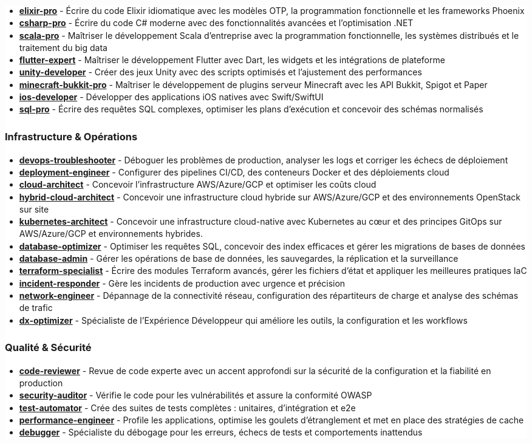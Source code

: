 - **[elixir-pro](https://raw.githubusercontent.com/wshobson/agents/main/elixir-pro.md)** - Écrire du code Elixir idiomatique avec les modèles OTP, la programmation fonctionnelle et les frameworks Phoenix
- **[csharp-pro](https://raw.githubusercontent.com/wshobson/agents/main/csharp-pro.md)** - Écrire du code C# moderne avec des fonctionnalités avancées et l’optimisation .NET
- **[scala-pro](https://raw.githubusercontent.com/wshobson/agents/main/scala-pro.md)** - Maîtriser le développement Scala d’entreprise avec la programmation fonctionnelle, les systèmes distribués et le traitement du big data
- **[flutter-expert](https://raw.githubusercontent.com/wshobson/agents/main/flutter-expert.md)** - Maîtriser le développement Flutter avec Dart, les widgets et les intégrations de plateforme
- **[unity-developer](https://raw.githubusercontent.com/wshobson/agents/main/unity-developer.md)** - Créer des jeux Unity avec des scripts optimisés et l’ajustement des performances
- **[minecraft-bukkit-pro](https://raw.githubusercontent.com/wshobson/agents/main/minecraft-bukkit-pro.md)** - Maîtriser le développement de plugins serveur Minecraft avec les API Bukkit, Spigot et Paper
- **[ios-developer](https://raw.githubusercontent.com/wshobson/agents/main/ios-developer.md)** - Développer des applications iOS natives avec Swift/SwiftUI
- **[sql-pro](https://raw.githubusercontent.com/wshobson/agents/main/sql-pro.md)** - Écrire des requêtes SQL complexes, optimiser les plans d’exécution et concevoir des schémas normalisés

### Infrastructure & Opérations
- **[devops-troubleshooter](https://raw.githubusercontent.com/wshobson/agents/main/devops-troubleshooter.md)** - Déboguer les problèmes de production, analyser les logs et corriger les échecs de déploiement
- **[deployment-engineer](https://raw.githubusercontent.com/wshobson/agents/main/deployment-engineer.md)** - Configurer des pipelines CI/CD, des conteneurs Docker et des déploiements cloud
- **[cloud-architect](https://raw.githubusercontent.com/wshobson/agents/main/cloud-architect.md)** - Concevoir l’infrastructure AWS/Azure/GCP et optimiser les coûts cloud
- **[hybrid-cloud-architect](https://raw.githubusercontent.com/wshobson/agents/main/hybrid-cloud-architect.md)** - Concevoir une infrastructure cloud hybride sur AWS/Azure/GCP et des environnements OpenStack sur site
- **[kubernetes-architect](https://raw.githubusercontent.com/wshobson/agents/main/kubernetes-architect.md)** - Concevoir une infrastructure cloud-native avec Kubernetes au cœur et des principes GitOps sur AWS/Azure/GCP et environnements hybrides.
- **[database-optimizer](https://raw.githubusercontent.com/wshobson/agents/main/database-optimizer.md)** - Optimiser les requêtes SQL, concevoir des index efficaces et gérer les migrations de bases de données
- **[database-admin](https://raw.githubusercontent.com/wshobson/agents/main/database-admin.md)** - Gérer les opérations de base de données, les sauvegardes, la réplication et la surveillance
- **[terraform-specialist](https://raw.githubusercontent.com/wshobson/agents/main/terraform-specialist.md)** - Écrire des modules Terraform avancés, gérer les fichiers d’état et appliquer les meilleures pratiques IaC
- **[incident-responder](https://raw.githubusercontent.com/wshobson/agents/main/incident-responder.md)** - Gère les incidents de production avec urgence et précision
- **[network-engineer](https://raw.githubusercontent.com/wshobson/agents/main/network-engineer.md)** - Dépannage de la connectivité réseau, configuration des répartiteurs de charge et analyse des schémas de trafic
- **[dx-optimizer](https://raw.githubusercontent.com/wshobson/agents/main/dx-optimizer.md)** - Spécialiste de l’Expérience Développeur qui améliore les outils, la configuration et les workflows

### Qualité & Sécurité
- **[code-reviewer](https://raw.githubusercontent.com/wshobson/agents/main/code-reviewer.md)** - Revue de code experte avec un accent approfondi sur la sécurité de la configuration et la fiabilité en production
- **[security-auditor](https://raw.githubusercontent.com/wshobson/agents/main/security-auditor.md)** - Vérifie le code pour les vulnérabilités et assure la conformité OWASP
- **[test-automator](https://raw.githubusercontent.com/wshobson/agents/main/test-automator.md)** - Crée des suites de tests complètes : unitaires, d’intégration et e2e
- **[performance-engineer](https://raw.githubusercontent.com/wshobson/agents/main/performance-engineer.md)** - Profile les applications, optimise les goulets d’étranglement et met en place des stratégies de cache
- **[debugger](https://raw.githubusercontent.com/wshobson/agents/main/debugger.md)** - Spécialiste du débogage pour les erreurs, échecs de tests et comportements inattendus